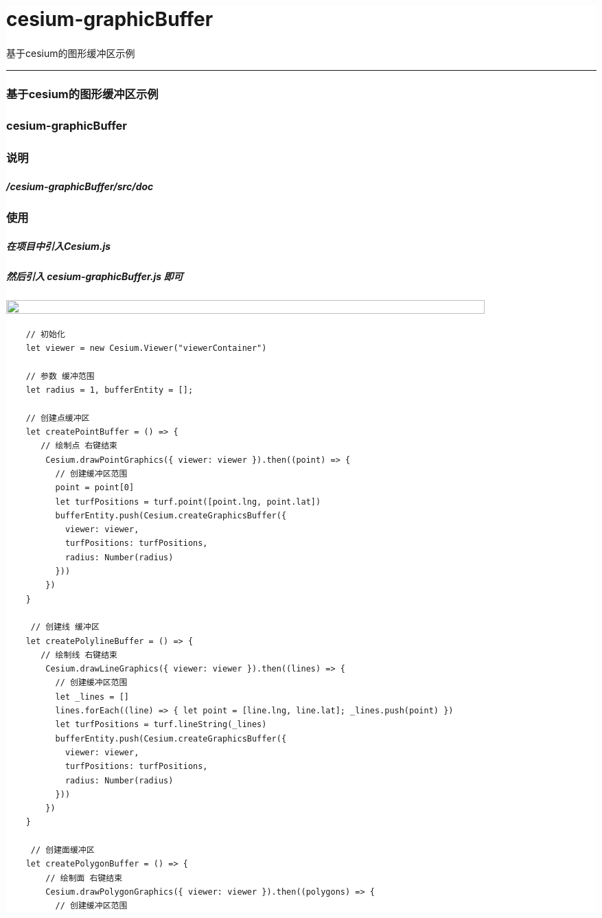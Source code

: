 # cesium-graphicBuffer
基于cesium的图形缓冲区示例

----------------------------------------------------------------------------------------------------------------------------------------
### 基于cesium的图形缓冲区示例
### cesium-graphicBuffer

### 说明
##### /cesium-graphicBuffer/src/doc

### 使用

#####  在项目中引入Cesium.js

#####  然后引入 cesium-graphicBuffer.js 即可

<a href="http://zhangticcc.gitee.io/webgis/"><img alt="" height="100%" src="https://img-blog.csdnimg.cn/20210126180304472.gif" width="90%" ></a>&nbsp;

``` 
    // 初始化
    let viewer = new Cesium.Viewer("viewerContainer")

    // 参数 缓冲范围
    let radius = 1, bufferEntity = [];

    // 创建点缓冲区
    let createPointBuffer = () => {
       // 绘制点 右键结束
        Cesium.drawPointGraphics({ viewer: viewer }).then((point) => {
          // 创建缓冲区范围
          point = point[0]
          let turfPositions = turf.point([point.lng, point.lat])
          bufferEntity.push(Cesium.createGraphicsBuffer({
            viewer: viewer,
            turfPositions: turfPositions,
            radius: Number(radius)
          }))
        })
    }
    
     // 创建线 缓冲区
    let createPolylineBuffer = () => {
       // 绘制线 右键结束
        Cesium.drawLineGraphics({ viewer: viewer }).then((lines) => {
          // 创建缓冲区范围
          let _lines = []
          lines.forEach((line) => { let point = [line.lng, line.lat]; _lines.push(point) })
          let turfPositions = turf.lineString(_lines)
          bufferEntity.push(Cesium.createGraphicsBuffer({
            viewer: viewer,
            turfPositions: turfPositions,
            radius: Number(radius)
          }))
        })
    }

     // 创建面缓冲区
    let createPolygonBuffer = () => {
        // 绘制面 右键结束
        Cesium.drawPolygonGraphics({ viewer: viewer }).then((polygons) => {
          // 创建缓冲区范围
```